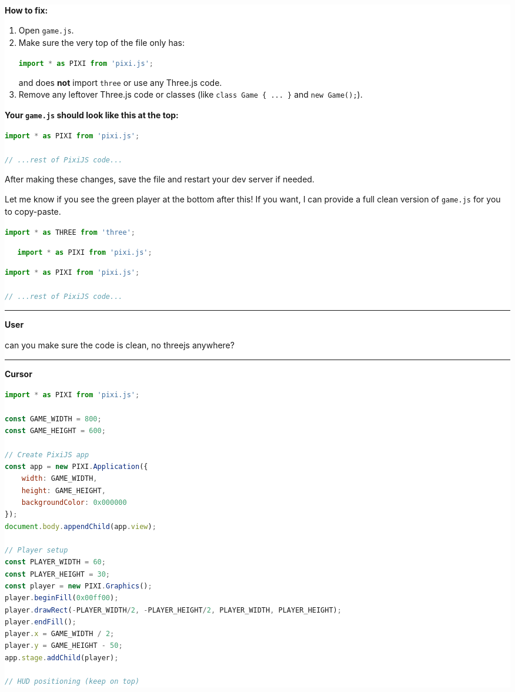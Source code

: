 **How to fix:**
1. Open `game.js`.
2. Make sure the very top of the file only has:
   ```js
   import * as PIXI from 'pixi.js';
   ```
   and does **not** import `three` or use any Three.js code.
3. Remove any leftover Three.js code or classes (like `class Game { ... }` and `new Game();`).

**Your `game.js` should look like this at the top:**
```js
import * as PIXI from 'pixi.js';

// ...rest of PixiJS code...
```

After making these changes, save the file and restart your dev server if needed.

Let me know if you see the green player at the bottom after this! If you want, I can provide a full clean version of `game.js` for you to copy-paste.

```javascript
import * as THREE from 'three';
```

```javascript
   import * as PIXI from 'pixi.js';
```

```javascript
import * as PIXI from 'pixi.js';

// ...rest of PixiJS code...
```

---

**User**

can you make sure the code is clean, no threejs anywhere?

---

**Cursor**

```javascript
import * as PIXI from 'pixi.js';

const GAME_WIDTH = 800;
const GAME_HEIGHT = 600;

// Create PixiJS app
const app = new PIXI.Application({
    width: GAME_WIDTH,
    height: GAME_HEIGHT,
    backgroundColor: 0x000000
});
document.body.appendChild(app.view);

// Player setup
const PLAYER_WIDTH = 60;
const PLAYER_HEIGHT = 30;
const player = new PIXI.Graphics();
player.beginFill(0x00ff00);
player.drawRect(-PLAYER_WIDTH/2, -PLAYER_HEIGHT/2, PLAYER_WIDTH, PLAYER_HEIGHT);
player.endFill();
player.x = GAME_WIDTH / 2;
player.y = GAME_HEIGHT - 50;
app.stage.addChild(player);

// HUD positioning (keep on top)
```